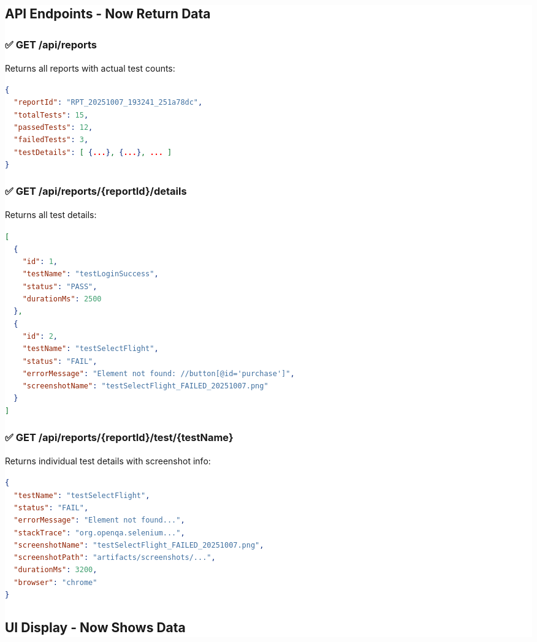 ## API Endpoints - Now Return Data

### ✅ GET /api/reports
Returns all reports with actual test counts:
```json
{
  "reportId": "RPT_20251007_193241_251a78dc",
  "totalTests": 15,
  "passedTests": 12,
  "failedTests": 3,
  "testDetails": [ {...}, {...}, ... ]
}
```

### ✅ GET /api/reports/{reportId}/details
Returns all test details:
```json
[
  {
    "id": 1,
    "testName": "testLoginSuccess",
    "status": "PASS",
    "durationMs": 2500
  },
  {
    "id": 2,
    "testName": "testSelectFlight",
    "status": "FAIL",
    "errorMessage": "Element not found: //button[@id='purchase']",
    "screenshotName": "testSelectFlight_FAILED_20251007.png"
  }
]
```

### ✅ GET /api/reports/{reportId}/test/{testName}
Returns individual test details with screenshot info:
```json
{
  "testName": "testSelectFlight",
  "status": "FAIL",
  "errorMessage": "Element not found...",
  "stackTrace": "org.openqa.selenium...",
  "screenshotName": "testSelectFlight_FAILED_20251007.png",
  "screenshotPath": "artifacts/screenshots/...",
  "durationMs": 3200,
  "browser": "chrome"
}
```

## UI Display - Now Shows Data
